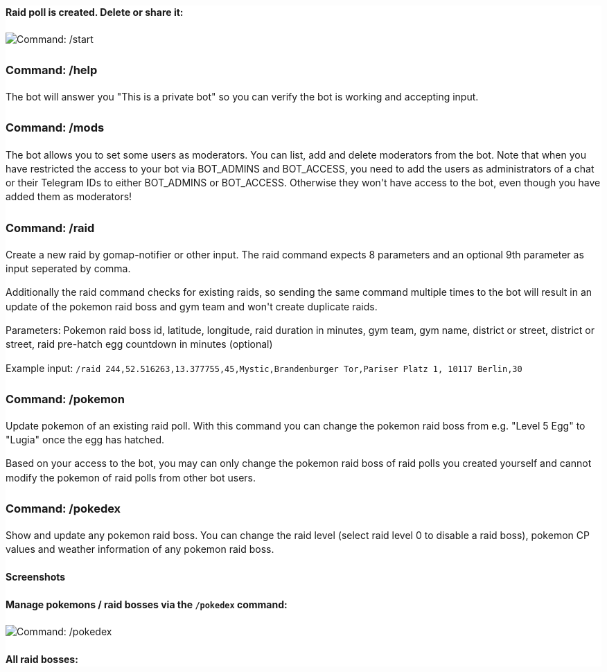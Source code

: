 #### Raid poll is created. Delete or share it:
![Command: /start](/screenshots/commands-start-raid-saved.png?raw=true "Command: /start")

### Command: /help

The bot will answer you "This is a private bot" so you can verify the bot is working and accepting input.


### Command: /mods

The bot allows you to set some users as moderators. You can list, add and delete moderators from the bot. Note that when you have restricted the access to your bot via BOT_ADMINS and BOT_ACCESS, you need to add the users as administrators of a chat or their Telegram IDs to either BOT_ADMINS or BOT_ACCESS. Otherwise they won't have access to the bot, even though you have added them as moderators! 


### Command: /raid

Create a new raid by gomap-notifier or other input. The raid command expects 8 parameters and an optional 9th parameter as input seperated by comma.

Additionally the raid command checks for existing raids, so sending the same command multiple times to the bot will result in an update of the pokemon raid boss and gym team and won't create duplicate raids.

Parameters: Pokemon raid boss id, latitude, longitude, raid duration in minutes, gym team, gym name, district or street, district or street, raid pre-hatch egg countdown in minutes (optional)

Example input: `/raid 244,52.516263,13.377755,45,Mystic,Brandenburger Tor,Pariser Platz 1, 10117 Berlin,30`


### Command: /pokemon

Update pokemon of an existing raid poll. With this command you can change the pokemon raid boss from e.g. "Level 5 Egg" to "Lugia" once the egg has hatched.

Based on your access to the bot, you may can only change the pokemon raid boss of raid polls you created yourself and cannot modify the pokemon of raid polls from other bot users.


### Command: /pokedex

Show and update any pokemon raid boss. You can change the raid level (select raid level 0 to disable a raid boss), pokemon CP values and weather information of any pokemon raid boss.

#### Screenshots
#### Manage pokemons / raid bosses via the `/pokedex` command:

![Command: /pokedex](/screenshots/command-pokedex.png?raw=true "Command: /pokedex")

#### All raid bosses:
